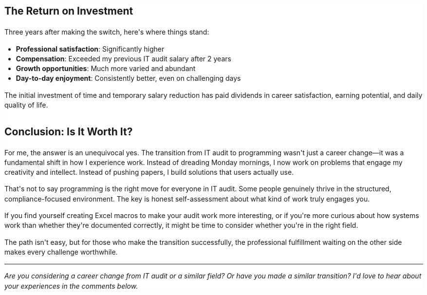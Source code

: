 ## The Return on Investment

Three years after making the switch, here's where things stand:

- **Professional satisfaction**: Significantly higher
- **Compensation**: Exceeded my previous IT audit salary after 2 years
- **Growth opportunities**: Much more varied and abundant
- **Day-to-day enjoyment**: Consistently better, even on challenging days

The initial investment of time and temporary salary reduction has paid dividends in career satisfaction, earning potential, and daily quality of life.

## Conclusion: Is It Worth It?

For me, the answer is an unequivocal yes. The transition from IT audit to programming wasn't just a career change—it was a fundamental shift in how I experience work. Instead of dreading Monday mornings, I now work on problems that engage my creativity and intellect. Instead of pushing papers, I build solutions that users actually use.

That's not to say programming is the right move for everyone in IT audit. Some people genuinely thrive in the structured, compliance-focused environment. The key is honest self-assessment about what kind of work truly engages you.

If you find yourself creating Excel macros to make your audit work more interesting, or if you're more curious about how systems work than whether they're documented correctly, it might be time to consider whether you're in the right field.

The path isn't easy, but for those who make the transition successfully, the professional fulfillment waiting on the other side makes every challenge worthwhile.

---

*Are you considering a career change from IT audit or a similar field? Or have you made a similar transition? I'd love to hear about your experiences in the comments below.*